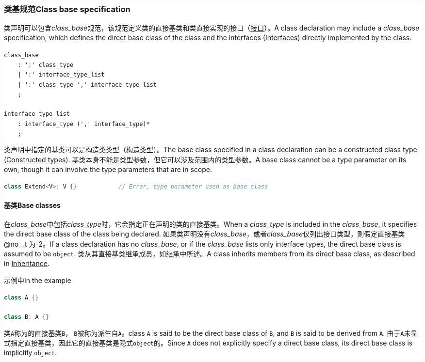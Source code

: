 ### <a name="class-base-specification"></a><span data-ttu-id="1b3d4-177">类基规范</span><span class="sxs-lookup"><span data-stu-id="1b3d4-177">Class base specification</span></span>

<span data-ttu-id="1b3d4-178">类声明可以包含*class_base*规范，该规范定义类的直接基类和类直接实现的接口（[接口](interfaces.md)）。</span><span class="sxs-lookup"><span data-stu-id="1b3d4-178">A class declaration may include a *class_base* specification, which defines the direct base class of the class and the interfaces ([Interfaces](interfaces.md)) directly implemented by the class.</span></span>

```antlr
class_base
    : ':' class_type
    | ':' interface_type_list
    | ':' class_type ',' interface_type_list
    ;

interface_type_list
    : interface_type (',' interface_type)*
    ;
```

<span data-ttu-id="1b3d4-179">类声明中指定的基类可以是构造类类型（[构造类型](types.md#constructed-types)）。</span><span class="sxs-lookup"><span data-stu-id="1b3d4-179">The base class specified in a class declaration can be a constructed class type ([Constructed types](types.md#constructed-types)).</span></span> <span data-ttu-id="1b3d4-180">基类本身不能是类型参数，但它可以涉及范围内的类型参数。</span><span class="sxs-lookup"><span data-stu-id="1b3d4-180">A base class cannot be a type parameter on its own, though it can involve the type parameters that are in scope.</span></span>

```csharp
class Extend<V>: V {}            // Error, type parameter used as base class
```

#### <a name="base-classes"></a><span data-ttu-id="1b3d4-181">基类</span><span class="sxs-lookup"><span data-stu-id="1b3d4-181">Base classes</span></span>

<span data-ttu-id="1b3d4-182">在*class_base*中包括*class_type*时，它会指定正在声明的类的直接基类。</span><span class="sxs-lookup"><span data-stu-id="1b3d4-182">When a *class_type* is included in the *class_base*, it specifies the direct base class of the class being declared.</span></span> <span data-ttu-id="1b3d4-183">如果类声明没有*class_base*，或者*class_base*仅列出接口类型，则假定直接基类 @no__t 为-2。</span><span class="sxs-lookup"><span data-stu-id="1b3d4-183">If a class declaration has no *class_base*, or if the *class_base* lists only interface types, the direct base class is assumed to be `object`.</span></span> <span data-ttu-id="1b3d4-184">类从其直接基类继承成员，如[继承](classes.md#inheritance)中所述。</span><span class="sxs-lookup"><span data-stu-id="1b3d4-184">A class inherits members from its direct base class, as described in [Inheritance](classes.md#inheritance).</span></span>

<span data-ttu-id="1b3d4-185">示例中</span><span class="sxs-lookup"><span data-stu-id="1b3d4-185">In the example</span></span>
```csharp
class A {}

class B: A {}
```
<span data-ttu-id="1b3d4-186">类`A`称为的直接基类`B`， `B`被称为派生自`A`。</span><span class="sxs-lookup"><span data-stu-id="1b3d4-186">class `A` is said to be the direct base class of `B`, and `B` is said to be derived from `A`.</span></span> <span data-ttu-id="1b3d4-187">由于`A`未显式指定直接基类，因此它的直接基类是隐式`object`的。</span><span class="sxs-lookup"><span data-stu-id="1b3d4-187">Since `A` does not explicitly specify a direct base class, its direct base class is implicitly `object`.</span></span>
